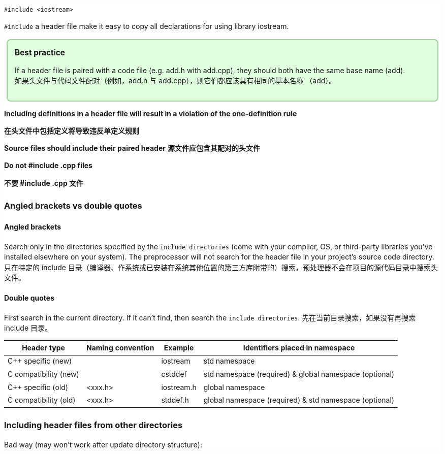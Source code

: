```
#include <iostream>
```

`#include` a header file make it easy to copy all declarations for using library iostream.

<div style="border: 2px solid #9cd49c; background-color: #dfffdf; border-radius: 8px; padding: 14px; margin: 5px;">
    <p style="font-weight: bold; font-size: 1.1em; margin: 0 0 8px 0;">
        Best practice
    </p>
    <p style="margin: 1;">
    If a header file is paired with a code file (e.g. add.h with add.cpp), they should both have the same base name (add).<br>
	如果头文件与代码文件配对（例如，add.h 与 add.cpp），则它们都应该具有相同的基本名称 （add）。
	</p>
</div>

**Including definitions in a header file will result in a violation of the one-definition rule**

**在头文件中包括定义将导致违反单定义规则**

**Source files should include their paired header** 
**源文件应包含其配对的头文件**

**Do not #include .cpp files**

**不要 #include .cpp 文件**

### Angled brackets vs double quotes

#### Angled brackets

Search only in the directories specified by the `include directories` (come with your compiler, OS, or third-party libraries you’ve installed elsewhere on your system). The preprocessor will not search for the header file in your project’s source code directory.
只在特定的 include 目录（编译器、作系统或已安装在系统其他位置的第三方库附带的）搜索，预处理器不会在项目的源代码目录中搜索头文件。

#### Double quotes

First search in the current directory. If it can’t find, then search the `include directories`.
先在当前目录搜索，如果没有再搜索 include 目录。

| Header type           | Naming convention | Example    | Identifiers placed in namespace                         |
| --------------------- | ----------------- | ---------- | ------------------------------------------------------- |
| C++ specific (new)    | <xxx>             | iostream   | std namespace                                           |
| C compatibility (new) | <cxxx>            | cstddef    | std namespace (required) & global namespace (optional)  |
| C++ specific (old)    | <xxx.h>           | iostream.h | global namespace                                        |
| C compatibility (old) | <xxx.h>           | stddef.h   | global namespace (required) & std  namespace (optional) |

### Including header files from other directories

Bad way (may won’t work after update directory structure):
